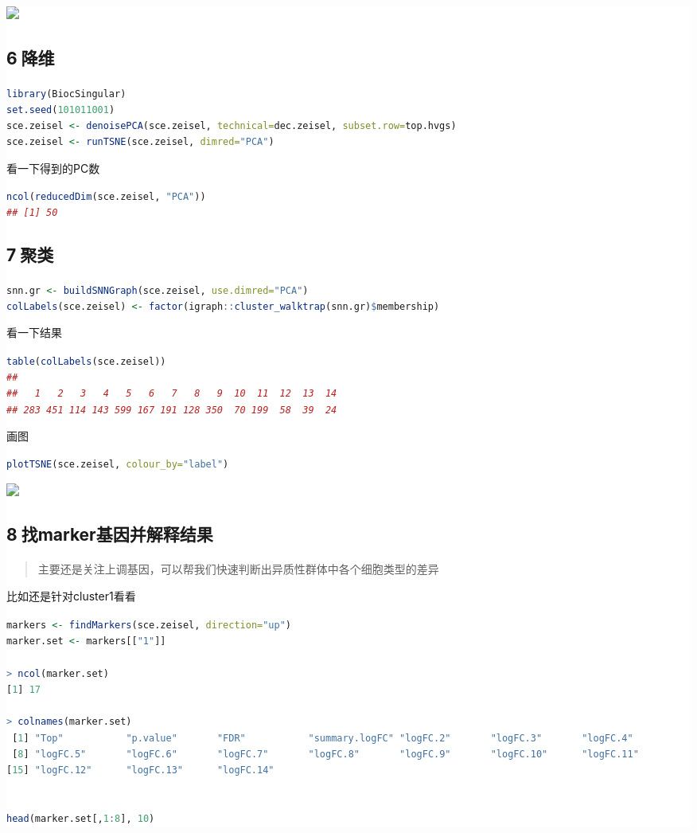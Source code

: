 ![](https://jieandze1314-1255603621.cos.ap-guangzhou.myqcloud.com/blog/2020-07-19-091219.png)

## 6 降维

```r
library(BiocSingular)
set.seed(101011001)
sce.zeisel <- denoisePCA(sce.zeisel, technical=dec.zeisel, subset.row=top.hvgs)
sce.zeisel <- runTSNE(sce.zeisel, dimred="PCA")
```

看一下得到的PC数

```r
ncol(reducedDim(sce.zeisel, "PCA"))
## [1] 50
```

## 7 聚类

```r
snn.gr <- buildSNNGraph(sce.zeisel, use.dimred="PCA")
colLabels(sce.zeisel) <- factor(igraph::cluster_walktrap(snn.gr)$membership)
```

看一下结果

```r
table(colLabels(sce.zeisel))
## 
##   1   2   3   4   5   6   7   8   9  10  11  12  13  14 
## 283 451 114 143 599 167 191 128 350  70 199  58  39  24
```

画图

```r
plotTSNE(sce.zeisel, colour_by="label")
```

![](https://jieandze1314-1255603621.cos.ap-guangzhou.myqcloud.com/blog/2020-07-19-092215.png)

## 8 找marker基因并解释结果

> 主要还是关注上调基因，可以帮我们快速判断出异质性群体中各个细胞类型的差异

比如还是针对cluster1看看

```r
markers <- findMarkers(sce.zeisel, direction="up")
marker.set <- markers[["1"]]

> ncol(marker.set)
[1] 17

> colnames(marker.set)
 [1] "Top"           "p.value"       "FDR"           "summary.logFC" "logFC.2"       "logFC.3"       "logFC.4"      
 [8] "logFC.5"       "logFC.6"       "logFC.7"       "logFC.8"       "logFC.9"       "logFC.10"      "logFC.11"     
[15] "logFC.12"      "logFC.13"      "logFC.14"  


head(marker.set[,1:8], 10)
```
